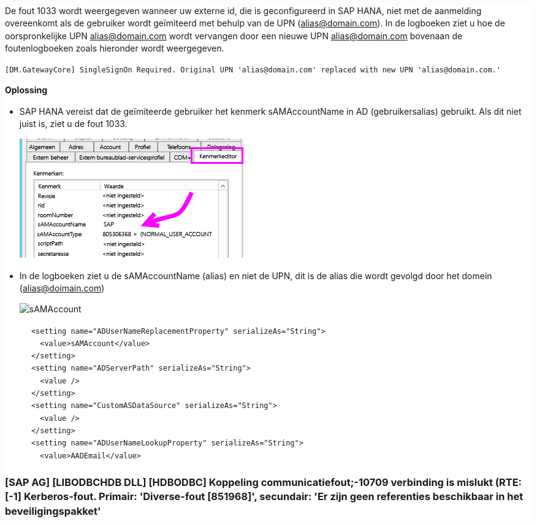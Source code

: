 De fout 1033 wordt weergegeven wanneer uw externe id, die is geconfigureerd in SAP HANA, niet met de aanmelding overeenkomt als de gebruiker wordt geïmiteerd met behulp van de UPN (alias@domain.com). In de logboeken ziet u hoe de oorspronkelijke UPN alias@domain.com wordt vervangen door een nieuwe UPN alias@domain.com bovenaan de foutenlogboeken zoals hieronder wordt weergegeven.

```
[DM.GatewayCore] SingleSignOn Required. Original UPN 'alias@domain.com' replaced with new UPN 'alias@domain.com.'
```

**Oplossing**

* SAP HANA vereist dat de geïmiteerde gebruiker het kenmerk sAMAccountName in AD (gebruikersalias) gebruikt. Als dit niet juist is, ziet u de fout 1033.

    ![sAMAccount](media/service-gateway-onprem-tshoot/sAMAccount.png)

* In de logboeken ziet u de sAMAccountName (alias) en niet de UPN, dit is de alias die wordt gevolgd door het domein (alias@doimain.com)

    ![sAMAccount](media/service-gateway-onprem-tshoot/sAMAccount-02.png)

```
      <setting name="ADUserNameReplacementProperty" serializeAs="String">
        <value>sAMAccount</value>
      </setting>
      <setting name="ADServerPath" serializeAs="String">
        <value />
      </setting>
      <setting name="CustomASDataSource" serializeAs="String">
        <value />
      </setting>
      <setting name="ADUserNameLookupProperty" serializeAs="String">
        <value>AADEmail</value>
```

### <a name="sap-aglibodbchdb-dllhdbodbc-communication-link-failure-10709-connection-failed-rte-1-kerberos-error-major-miscellaneous-failure-851968-minor-no-credentials-are-available-in-the-security-package"></a>[SAP AG] [LIBODBCHDB DLL] [HDBODBC] Koppeling communicatiefout;-10709 verbinding is mislukt (RTE:[-1] Kerberos-fout. Primair: 'Diverse-fout [851968]', secundair: 'Er zijn geen referenties beschikbaar in het beveiligingspakket'
